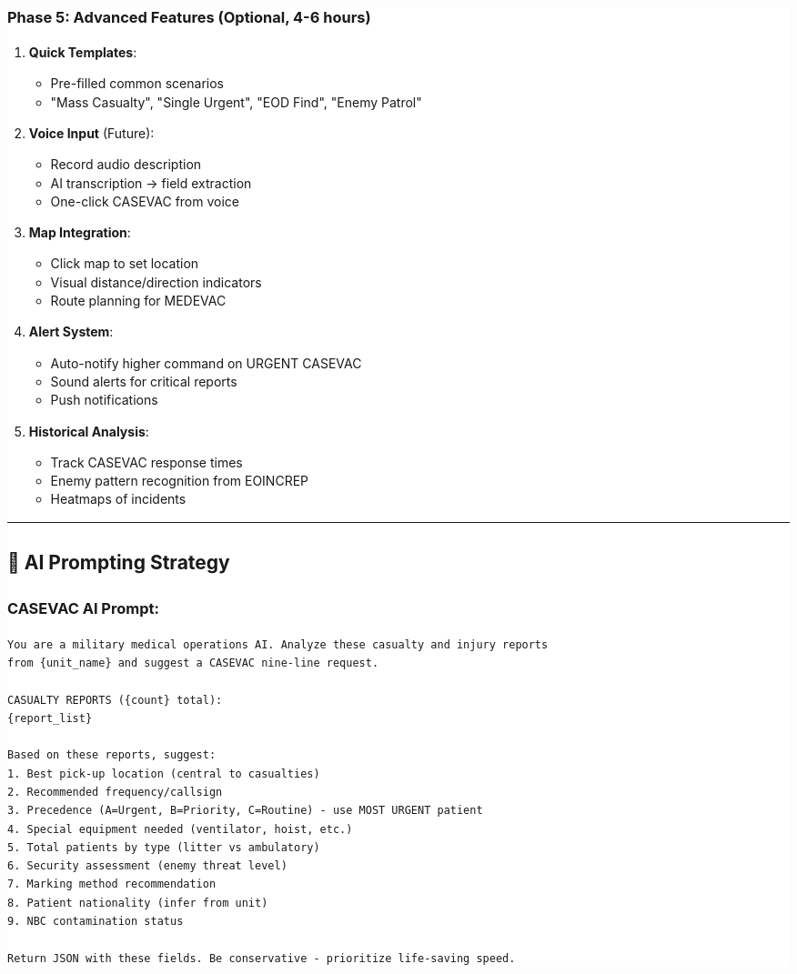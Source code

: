 ### **Phase 5: Advanced Features** (Optional, 4-6 hours)

1. **Quick Templates**:

   - Pre-filled common scenarios
   - "Mass Casualty", "Single Urgent", "EOD Find", "Enemy Patrol"

2. **Voice Input** (Future):

   - Record audio description
   - AI transcription → field extraction
   - One-click CASEVAC from voice

3. **Map Integration**:

   - Click map to set location
   - Visual distance/direction indicators
   - Route planning for MEDEVAC

4. **Alert System**:

   - Auto-notify higher command on URGENT CASEVAC
   - Sound alerts for critical reports
   - Push notifications

5. **Historical Analysis**:
   - Track CASEVAC response times
   - Enemy pattern recognition from EOINCREP
   - Heatmaps of incidents

---

## 🎯 AI Prompting Strategy

### **CASEVAC AI Prompt**:

```
You are a military medical operations AI. Analyze these casualty and injury reports
from {unit_name} and suggest a CASEVAC nine-line request.

CASUALTY REPORTS ({count} total):
{report_list}

Based on these reports, suggest:
1. Best pick-up location (central to casualties)
2. Recommended frequency/callsign
3. Precedence (A=Urgent, B=Priority, C=Routine) - use MOST URGENT patient
4. Special equipment needed (ventilator, hoist, etc.)
5. Total patients by type (litter vs ambulatory)
6. Security assessment (enemy threat level)
7. Marking method recommendation
8. Patient nationality (infer from unit)
9. NBC contamination status

Return JSON with these fields. Be conservative - prioritize life-saving speed.
```
